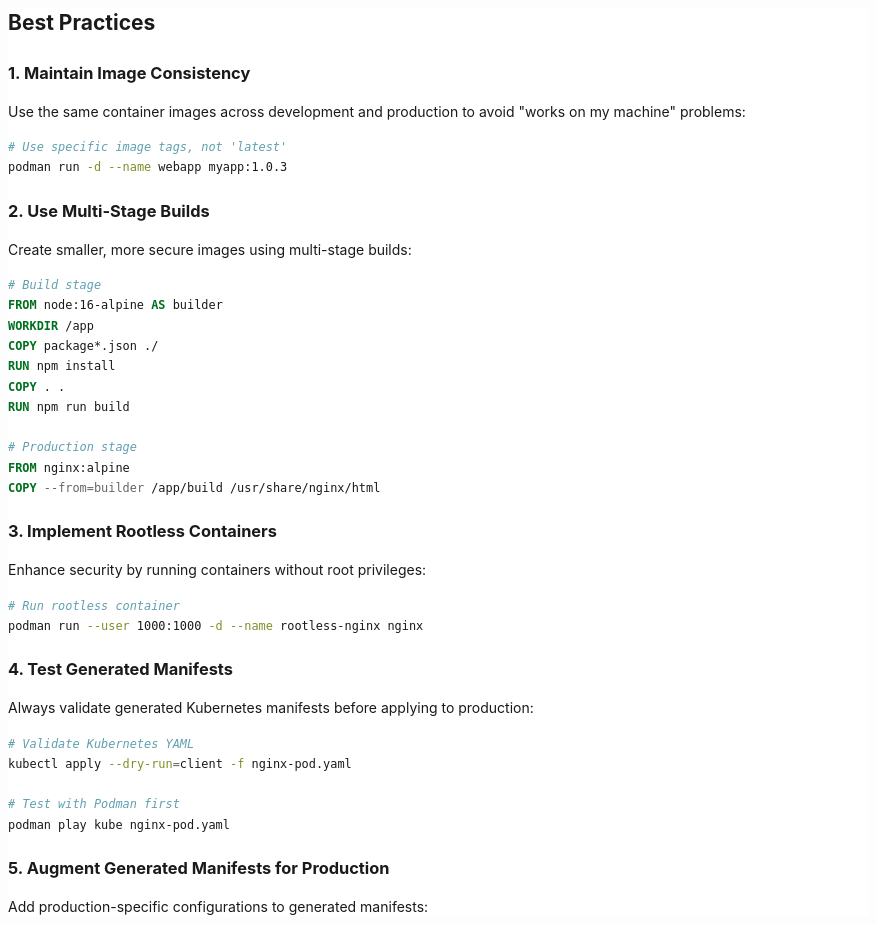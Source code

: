 ## Best Practices

### 1. Maintain Image Consistency

Use the same container images across development and production to avoid "works on my machine" problems:

```bash
# Use specific image tags, not 'latest'
podman run -d --name webapp myapp:1.0.3
```

### 2. Use Multi-Stage Builds

Create smaller, more secure images using multi-stage builds:

```dockerfile
# Build stage
FROM node:16-alpine AS builder
WORKDIR /app
COPY package*.json ./
RUN npm install
COPY . .
RUN npm run build

# Production stage
FROM nginx:alpine
COPY --from=builder /app/build /usr/share/nginx/html
```

### 3. Implement Rootless Containers

Enhance security by running containers without root privileges:

```bash
# Run rootless container
podman run --user 1000:1000 -d --name rootless-nginx nginx
```

### 4. Test Generated Manifests

Always validate generated Kubernetes manifests before applying to production:

```bash
# Validate Kubernetes YAML
kubectl apply --dry-run=client -f nginx-pod.yaml

# Test with Podman first
podman play kube nginx-pod.yaml
```

### 5. Augment Generated Manifests for Production

Add production-specific configurations to generated manifests:
